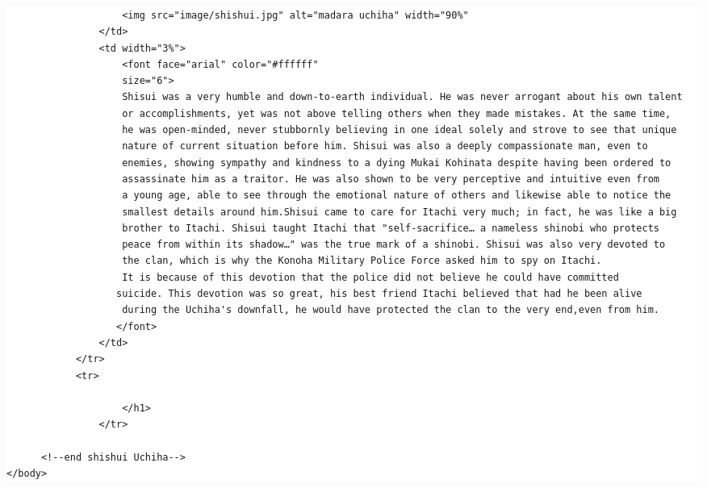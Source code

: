                         <img src="image/shishui.jpg" alt="madara uchiha" width="90%"
                    </td>
                    <td width="3%">
                        <font face="arial" color="#ffffff"
                        size="6">
                        Shisui was a very humble and down-to-earth individual. He was never arrogant about his own talent
                        or accomplishments, yet was not above telling others when they made mistakes. At the same time,
                        he was open-minded, never stubbornly believing in one ideal solely and strove to see that unique
                        nature of current situation before him. Shisui was also a deeply compassionate man, even to
                        enemies, showing sympathy and kindness to a dying Mukai Kohinata despite having been ordered to
                        assassinate him as a traitor. He was also shown to be very perceptive and intuitive even from
                        a young age, able to see through the emotional nature of others and likewise able to notice the
                        smallest details around him.Shisui came to care for Itachi very much; in fact, he was like a big
                        brother to Itachi. Shisui taught Itachi that "self-sacrifice… a nameless shinobi who protects
                        peace from within its shadow…" was the true mark of a shinobi. Shisui was also very devoted to
                        the clan, which is why the Konoha Military Police Force asked him to spy on Itachi.
                        It is because of this devotion that the police did not believe he could have committed 
                       suicide. This devotion was so great, his best friend Itachi believed that had he been alive
                        during the Uchiha's downfall, he would have protected the clan to the very end,even from him.
                       </font>
                    </td>
                </tr>
                <tr>
                   
                        </h1>
                    </tr>
                  
          <!--end shishui Uchiha-->
    </body>
</html>
